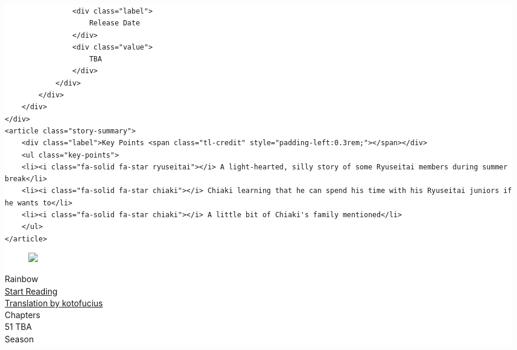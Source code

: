                     <div class="label">
                        Release Date
                    </div>
                    <div class="value">                 
                        TBA
                    </div>
                </div>
            </div>
        </div>
    </div>
    <article class="story-summary">
        <div class="label">Key Points <span class="tl-credit" style="padding-left:0.3rem;"></span></div>
        <ul class="key-points">
        <li><i class="fa-solid fa-star ryuseitai"></i> A light-hearted, silly story of some Ryuseitai members during summer break</li>
        <li><i class="fa-solid fa-star chiaki"></i> Chiaki learning that he can spend his time with his Ryuseitai juniors if he wants to</li>
        <li><i class="fa-solid fa-star chiaki"></i> A little bit of Chiaki's family mentioned</li>
        </ul>
    </article>
</section>



<section class="storylist-box lore-focused chiaki1 non-unit">
    <article class="top-section">
    <figure class="storylist-image">
        <img src="/img/es/storylist/banner/rainbow.png"  class="storylist-image">
    </figure>
    </article>
    <article class="second-section">
        <div class="title">
            Rainbow
        </div>
        <a target="_blank" href="https://kotofucius.github.io/2018/saga1-rainbow/"><div>Start Reading</div><div class="tl-credit">Translation by kotofucius</div></a>
    </article>
    <div class="three-wrapper" style="--storyColor:#5ac189;--storyColor-rgb:90,193,137;--storyColor-h:147.4;--storyColor-s:45.4%;--storyColor-l:55.5%;">
        <div class="info-area">
            <div class="info">
                <div class="info-item characters">
                    <div class="value">
                        <span class="charhead" character="ChiakiRecc"></span>
                        <span class="charhead" character="Jin"></span>
                        <span class="charhead" character="Hokuto"></span>
                        <span class="charhead" character="Tori"></span>
                        <span class="charhead" character="Madara"></span>
                        <span class="charhead" character="Akiomi"></span>
                    </div>
                </div>
                <div class="info-item one">
                    <div class="label">
                        Chapters
                    </div>
                    <div class="value">
                        51 TBA
                    </div>
                </div>
                <div class="info-item two">
                    <div class="label">
                        Season
                    </div>
                    <div class="value">
